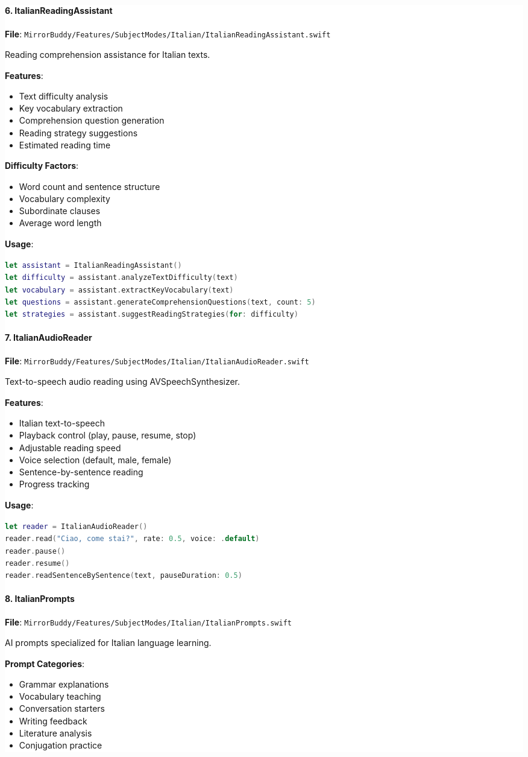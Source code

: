 #### 6. ItalianReadingAssistant
**File**: `MirrorBuddy/Features/SubjectModes/Italian/ItalianReadingAssistant.swift`

Reading comprehension assistance for Italian texts.

**Features**:
- Text difficulty analysis
- Key vocabulary extraction
- Comprehension question generation
- Reading strategy suggestions
- Estimated reading time

**Difficulty Factors**:
- Word count and sentence structure
- Vocabulary complexity
- Subordinate clauses
- Average word length

**Usage**:
```swift
let assistant = ItalianReadingAssistant()
let difficulty = assistant.analyzeTextDifficulty(text)
let vocabulary = assistant.extractKeyVocabulary(text)
let questions = assistant.generateComprehensionQuestions(text, count: 5)
let strategies = assistant.suggestReadingStrategies(for: difficulty)
```

#### 7. ItalianAudioReader
**File**: `MirrorBuddy/Features/SubjectModes/Italian/ItalianAudioReader.swift`

Text-to-speech audio reading using AVSpeechSynthesizer.

**Features**:
- Italian text-to-speech
- Playback control (play, pause, resume, stop)
- Adjustable reading speed
- Voice selection (default, male, female)
- Sentence-by-sentence reading
- Progress tracking

**Usage**:
```swift
let reader = ItalianAudioReader()
reader.read("Ciao, come stai?", rate: 0.5, voice: .default)
reader.pause()
reader.resume()
reader.readSentenceBySentence(text, pauseDuration: 0.5)
```

#### 8. ItalianPrompts
**File**: `MirrorBuddy/Features/SubjectModes/Italian/ItalianPrompts.swift`

AI prompts specialized for Italian language learning.

**Prompt Categories**:
- Grammar explanations
- Vocabulary teaching
- Conversation starters
- Writing feedback
- Literature analysis
- Conjugation practice
